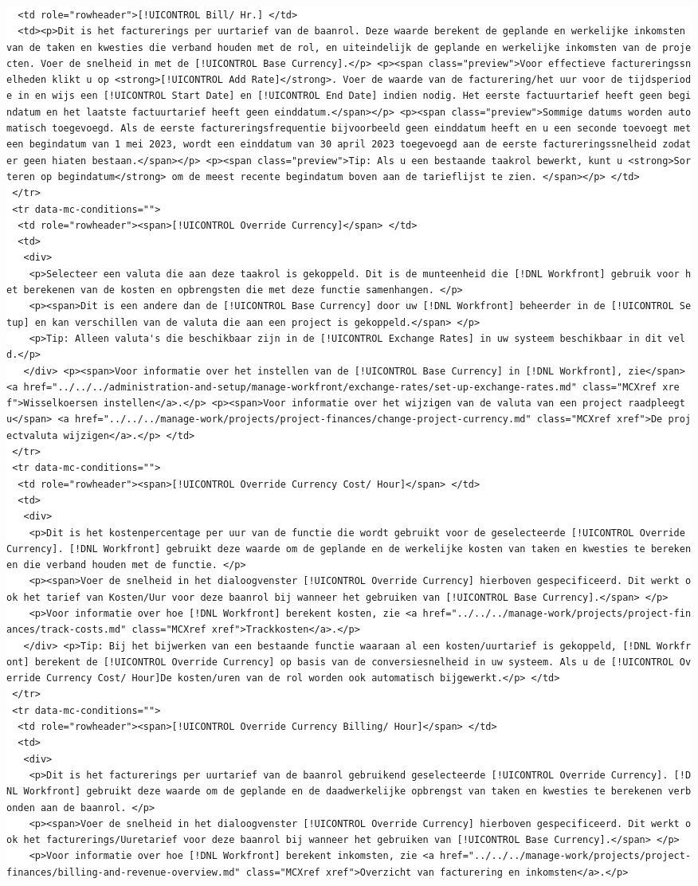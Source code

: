       <td role="rowheader">[!UICONTROL Bill/ Hr.] </td> 
      <td><p>Dit is het facturerings per uurtarief van de baanrol. Deze waarde berekent de geplande en werkelijke inkomsten van de taken en kwesties die verband houden met de rol, en uiteindelijk de geplande en werkelijke inkomsten van de projecten. Voer de snelheid in met de [!UICONTROL Base Currency].</p> <p><span class="preview">Voor effectieve factureringssnelheden klikt u op <strong>[!UICONTROL Add Rate]</strong>. Voer de waarde van de facturering/het uur voor de tijdsperiode in en wijs een [!UICONTROL Start Date] en [!UICONTROL End Date] indien nodig. Het eerste factuurtarief heeft geen begindatum en het laatste factuurtarief heeft geen einddatum.</span></p> <p><span class="preview">Sommige datums worden automatisch toegevoegd. Als de eerste factureringsfrequentie bijvoorbeeld geen einddatum heeft en u een seconde toevoegt met een begindatum van 1 mei 2023, wordt een einddatum van 30 april 2023 toegevoegd aan de eerste factureringssnelheid zodat er geen hiaten bestaan.</span></p> <p><span class="preview">Tip: Als u een bestaande taakrol bewerkt, kunt u <strong>Sorteren op begindatum</strong> om de meest recente begindatum boven aan de tarieflijst te zien. </span></p> </td> 
     </tr> 
     <tr data-mc-conditions=""> 
      <td role="rowheader"><span>[!UICONTROL Override Currency]</span> </td> 
      <td> 
       <div> 
        <p>Selecteer een valuta die aan deze taakrol is gekoppeld. Dit is de munteenheid die [!DNL Workfront] gebruik voor het berekenen van de kosten en opbrengsten die met deze functie samenhangen. </p> 
        <p><span>Dit is een andere dan de [!UICONTROL Base Currency] door uw [!DNL Workfront] beheerder in de [!UICONTROL Setup] en kan verschillen van de valuta die aan een project is gekoppeld.</span> </p> 
        <p>Tip: Alleen valuta's die beschikbaar zijn in de [!UICONTROL Exchange Rates] in uw systeem beschikbaar in dit veld.</p> 
       </div> <p><span>Voor informatie over het instellen van de [!UICONTROL Base Currency] in [!DNL Workfront], zie</span> <a href="../../../administration-and-setup/manage-workfront/exchange-rates/set-up-exchange-rates.md" class="MCXref xref">Wisselkoersen instellen</a>.</p> <p><span>Voor informatie over het wijzigen van de valuta van een project raadpleegt u</span> <a href="../../../manage-work/projects/project-finances/change-project-currency.md" class="MCXref xref">De projectvaluta wijzigen</a>.</p> </td> 
     </tr> 
     <tr data-mc-conditions=""> 
      <td role="rowheader"><span>[!UICONTROL Override Currency Cost/ Hour]</span> </td> 
      <td> 
       <div> 
        <p>Dit is het kostenpercentage per uur van de functie die wordt gebruikt voor de geselecteerde [!UICONTROL Override Currency]. [!DNL Workfront] gebruikt deze waarde om de geplande en de werkelijke kosten van taken en kwesties te berekenen die verband houden met de functie. </p> 
        <p><span>Voer de snelheid in het dialoogvenster [!UICONTROL Override Currency] hierboven gespecificeerd. Dit werkt ook het tarief van Kosten/Uur voor deze baanrol bij wanneer het gebruiken van [!UICONTROL Base Currency].</span> </p> 
        <p>Voor informatie over hoe [!DNL Workfront] berekent kosten, zie <a href="../../../manage-work/projects/project-finances/track-costs.md" class="MCXref xref">Trackkosten</a>.</p> 
       </div> <p>Tip: Bij het bijwerken van een bestaande functie waaraan al een kosten/uurtarief is gekoppeld, [!DNL Workfront] berekent de [!UICONTROL Override Currency] op basis van de conversiesnelheid in uw systeem. Als u de [!UICONTROL Override Currency Cost/ Hour]De kosten/uren van de rol worden ook automatisch bijgewerkt.</p> </td> 
     </tr> 
     <tr data-mc-conditions=""> 
      <td role="rowheader"><span>[!UICONTROL Override Currency Billing/ Hour]</span> </td> 
      <td> 
       <div> 
        <p>Dit is het facturerings per uurtarief van de baanrol gebruikend geselecteerde [!UICONTROL Override Currency]. [!DNL Workfront] gebruikt deze waarde om de geplande en de daadwerkelijke opbrengst van taken en kwesties te berekenen verbonden aan de baanrol. </p> 
        <p><span>Voer de snelheid in het dialoogvenster [!UICONTROL Override Currency] hierboven gespecificeerd. Dit werkt ook het facturerings/Uuretarief voor deze baanrol bij wanneer het gebruiken van [!UICONTROL Base Currency].</span> </p> 
        <p>Voor informatie over hoe [!DNL Workfront] berekent inkomsten, zie <a href="../../../manage-work/projects/project-finances/billing-and-revenue-overview.md" class="MCXref xref">Overzicht van facturering en inkomsten</a>.</p> 